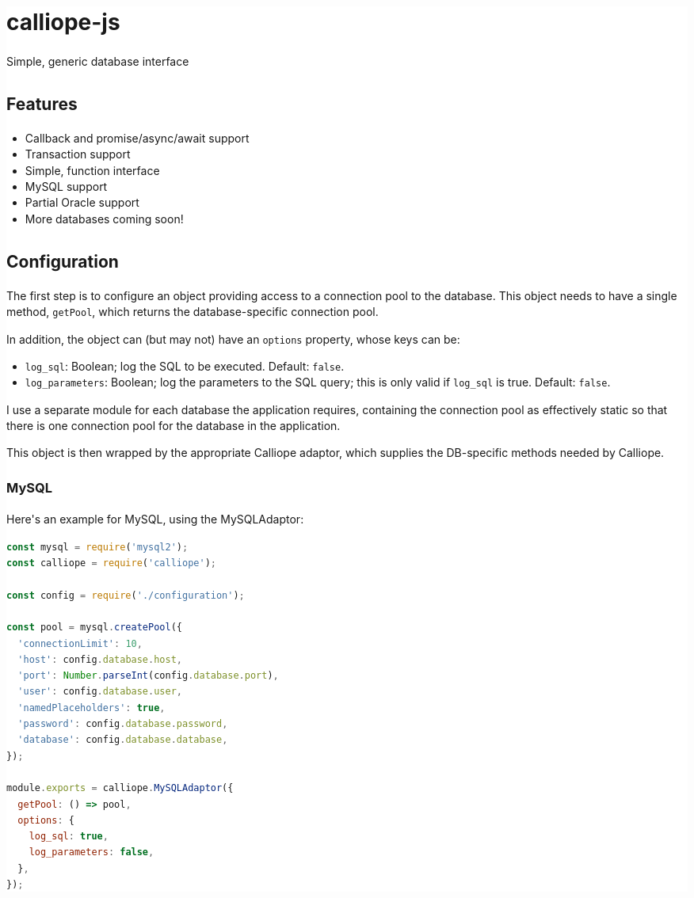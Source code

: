 # calliope-js

Simple, generic database interface

## Features

- Callback and promise/async/await support
- Transaction support
- Simple, function interface
- MySQL support
- Partial Oracle support
- More databases coming soon!

## Configuration

The first step is to configure an object providing access to a connection pool
to the database. This object needs to have a single method, `getPool`, which
returns the database-specific connection pool.

In addition, the object can (but may not) have an `options` property, whose keys can be:

- `log_sql`: Boolean; log the SQL to be executed. Default: `false`.
- `log_parameters`: Boolean; log the parameters to the SQL query; this is only
  valid if `log_sql` is true. Default: `false`.

I use a separate module for each database the application requires, containing
the connection pool as effectively static so that there is one connection pool
for the database in the application.

This object is then wrapped by the appropriate Calliope adaptor, which supplies
the DB-specific methods needed by Calliope.

### MySQL

Here's an example for MySQL, using the MySQLAdaptor:

```javascript
const mysql = require('mysql2');
const calliope = require('calliope');

const config = require('./configuration');

const pool = mysql.createPool({
  'connectionLimit': 10,
  'host': config.database.host,
  'port': Number.parseInt(config.database.port),
  'user': config.database.user,
  'namedPlaceholders': true,
  'password': config.database.password,
  'database': config.database.database,
});

module.exports = calliope.MySQLAdaptor({
  getPool: () => pool,
  options: {
    log_sql: true,
    log_parameters: false,
  },
});
```
